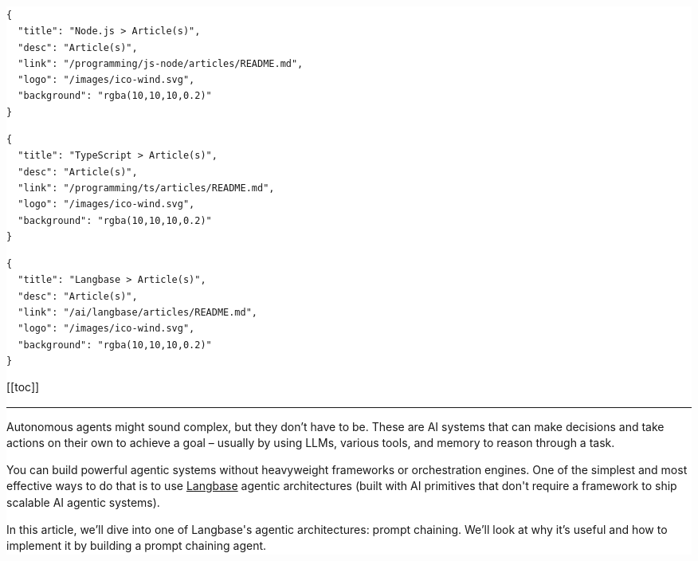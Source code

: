 ```component VPCard
{
  "title": "Node.js > Article(s)",
  "desc": "Article(s)",
  "link": "/programming/js-node/articles/README.md",
  "logo": "/images/ico-wind.svg",
  "background": "rgba(10,10,10,0.2)"
}
```

```component VPCard
{
  "title": "TypeScript > Article(s)",
  "desc": "Article(s)",
  "link": "/programming/ts/articles/README.md",
  "logo": "/images/ico-wind.svg",
  "background": "rgba(10,10,10,0.2)"
}
```

```component VPCard
{
  "title": "Langbase > Article(s)",
  "desc": "Article(s)",
  "link": "/ai/langbase/articles/README.md",
  "logo": "/images/ico-wind.svg",
  "background": "rgba(10,10,10,0.2)"
}
```

[[toc]]

---

<SiteInfo
  name="How to Build Autonomous Agents using Prompt Chaining with AI Primitives (No Frameworks)"
  desc="Autonomous agents might sound complex, but they don’t have to be. These are AI systems that can make decisions and take actions on their own to achieve a goal – usually by using LLMs, various tools, and memory to reason through a task. You can build ..."
  url="https://freecodecamp.org/news/build-autonomous-agents-using-prompt-chaining-with-ai-primitives"
  logo="https://cdn.freecodecamp.org/universal/favicons/favicon.ico"
  preview="https://cdn.hashnode.com/res/hashnode/image/upload/v1745248868960/12efd5ab-3d9b-4c93-979f-45bde796639b.png"/>

Autonomous agents might sound complex, but they don’t have to be. These are AI systems that can make decisions and take actions on their own to achieve a goal – usually by using LLMs, various tools, and memory to reason through a task.

You can build powerful agentic systems without heavyweight frameworks or orchestration engines. One of the simplest and most effective ways to do that is to use [<FontIcon icon="iconfont icon-langbase"/>Langbase](http://langbase.com) agentic architectures (built with AI primitives that don't require a framework to ship scalable AI agentic systems).

In this article, we’ll dive into one of Langbase's agentic architectures: prompt chaining. We’ll look at why it’s useful and how to implement it by building a prompt chaining agent.
